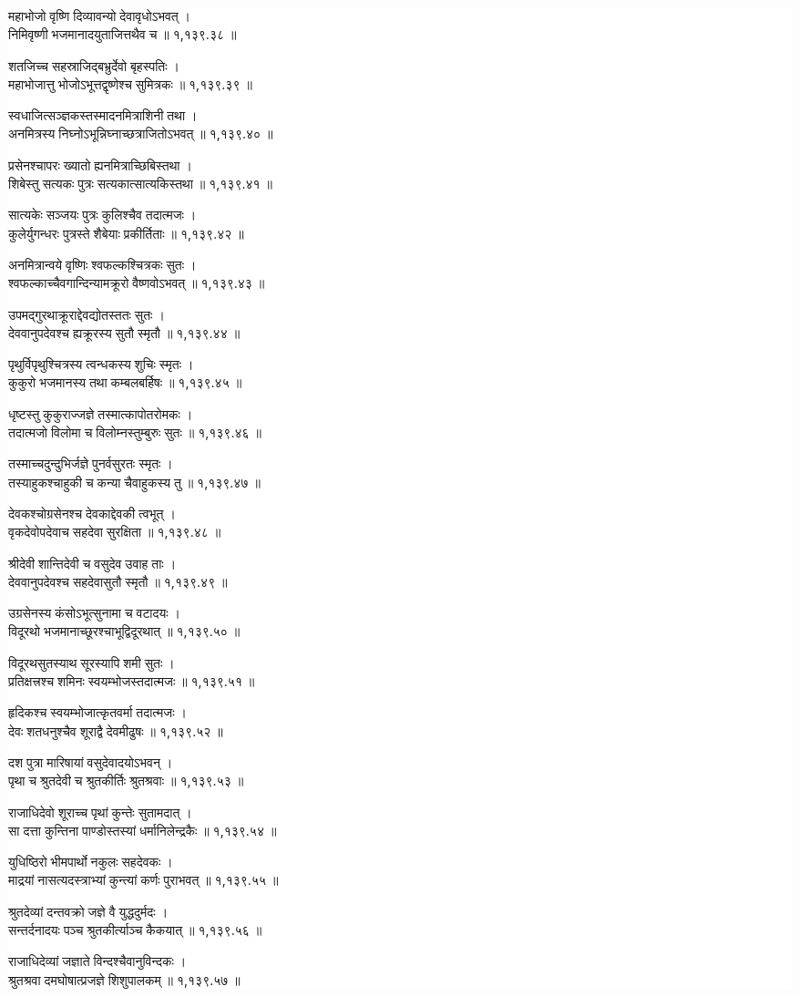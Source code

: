 महाभोजो वृष्णि दिव्यावन्यो देवावृधोऽभवत् ।  
निमिवृष्णी भजमानादयुताजित्तथैव च ॥ १,१३९.३८ ॥  
  
शतजिच्च सहस्राजिद्बभ्रुर्देवो बृहस्पतिः ।  
महाभोजात्तु भोजोऽभूत्तद्वृष्णेश्च सुमित्रकः ॥ १,१३९.३९ ॥  
  
स्वधाजित्सञ्ज्ञकस्तस्मादनमित्राशिनी तथा ।  
अनमित्रस्य निघ्नोऽभून्निघ्नाच्छत्राजितोऽभवत् ॥ १,१३९.४० ॥  
  
प्रसेनश्चापरः ख्यातो ह्यनमित्राच्छिबिस्तथा ।  
शिबेस्तु सत्यकः पुत्रः सत्यकात्सात्यकिस्तथा ॥ १,१३९.४१ ॥  
  
सात्यकेः सञ्जयः पुत्रः कुलिश्चैव तदात्मजः ।  
कुलेर्युगन्धरः पुत्रस्ते शैबेयाः प्रकीर्तिताः ॥ १,१३९.४२ ॥  
  
अनमित्रान्वये वृष्णिः श्वफल्कश्चित्रकः सुतः ।  
श्वफल्काच्चैवगान्दिन्यामक्रूरो वैष्णवोऽभवत् ॥ १,१३९.४३ ॥  
  
उपमद्गुरथाक्रूराद्देवद्योतस्ततः सुतः ।  
देववानुपदेवश्च ह्यक्रूरस्य सुतौ स्मृतौ ॥ १,१३९.४४ ॥  
  
पृथुर्विपृथुश्चित्रस्य त्वन्धकस्य शुचिः स्मृतः ।  
कुकुरो भजमानस्य तथा कम्बलबर्हिषः ॥ १,१३९.४५ ॥  
  
धृष्टस्तु कुकुराज्जज्ञे तस्मात्कापोतरोमकः ।  
तदात्मजो विलोमा च विलोम्नस्तुम्बुरुः सुतः ॥ १,१३९.४६ ॥  
  
तस्माच्चदुन्दुभिर्जज्ञे पुनर्वसुरतः स्मृतः ।  
तस्याहुकश्चाहुकी च कन्या चैवाहुकस्य तु ॥ १,१३९.४७ ॥  
  
देवकश्चोग्रसेनश्च देवकाद्देवकी त्वभूत् ।  
वृकदेवोपदेवाच सहदेवा सुरक्षिता ॥ १,१३९.४८ ॥  
  
श्रीदेवी शान्तिदेवी च वसुदेव उवाह ताः ।  
देववानुपदेवश्च सहदेवासुतौ स्मृतौ ॥ १,१३९.४९ ॥  
  
उग्रसेनस्य कंसोऽभूत्सुनामा च वटादयः ।  
विदूरथो भजमानाच्छूरश्चाभूद्विदूरथात् ॥ १,१३९.५० ॥  
  
विदूरथसुतस्याथ सूरस्यापि शमी सुतः ।  
प्रतिक्षत्त्रश्च शमिनः स्वयम्भोजस्तदात्मजः ॥ १,१३९.५१ ॥  
  
हृदिकश्च स्वयम्भोजात्कृतवर्मा तदात्मजः ।  
देवः शतधनुश्चैव शूराद्वै देवमीढुषः ॥ १,१३९.५२ ॥  
  
दश पुत्रा मारिषायां वसुदेवादयोऽभवन् ।  
पृथा च श्रुतदेवी च श्रुतकीर्तिः श्रुतश्रवाः ॥ १,१३९.५३ ॥  
  
राजाधिदेवो शूराच्च पृथां कुन्तेः सुतामदात् ।  
सा दत्ता कुन्तिना पाण्डोस्तस्यां धर्मानिलेन्द्रकैः ॥ १,१३९.५४ ॥  
  
युधिष्ठिरो भीमपार्थो नकुलः सहदेवकः ।  
माद्रयां नासत्यदस्त्राभ्यां कुन्त्यां कर्णः पुराभवत् ॥ १,१३९.५५ ॥  
  
श्रुतदेव्यां दन्तवक्रो जज्ञे वै युद्धदुर्मदः ।  
सन्तर्दनादयः पञ्च श्रुतकीर्त्याञ्च कैकयात् ॥ १,१३९.५६ ॥  
  
राजाधिदेव्यां जज्ञाते विन्दश्चैवानुविन्दकः ।  
श्रुतश्रवा दमघोषात्प्रजज्ञे शिशुपालकम् ॥ १,१३९.५७ ॥  
  